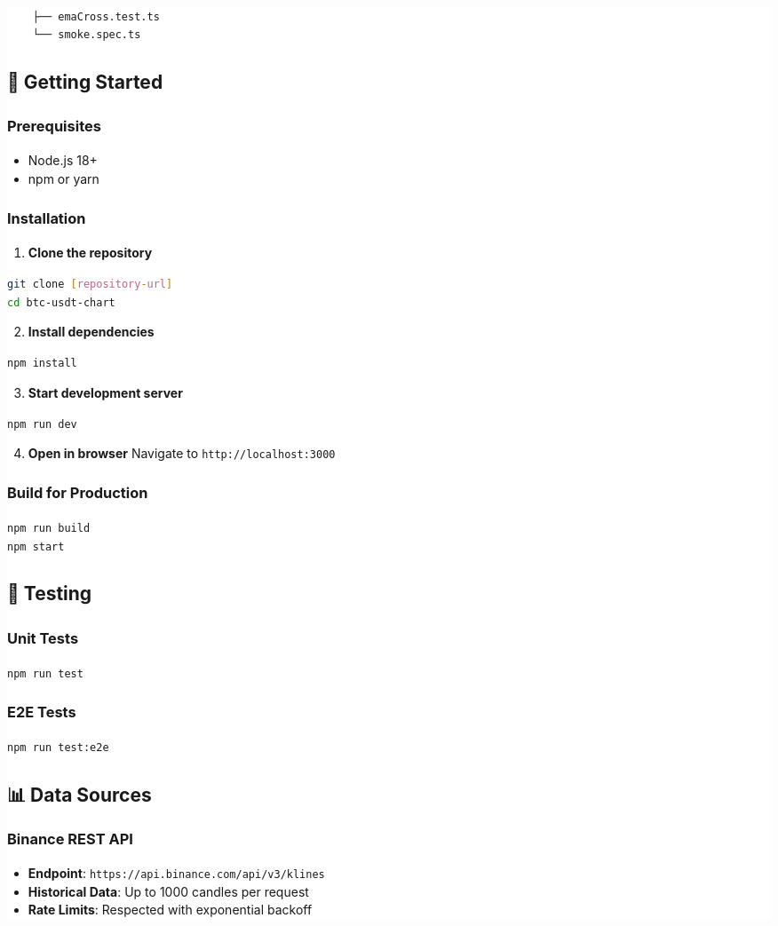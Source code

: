 ```
    ├── emaCross.test.ts
    └── smoke.spec.ts
```

## 🚀 Getting Started

### Prerequisites
- Node.js 18+ 
- npm or yarn

### Installation

1. **Clone the repository**
```bash
git clone [repository-url]
cd btc-usdt-chart
```

2. **Install dependencies**
```bash
npm install
```

3. **Start development server**
```bash
npm run dev
```

4. **Open in browser**
Navigate to `http://localhost:3000`

### Build for Production
```bash
npm run build
npm start
```

## 🧪 Testing

### Unit Tests
```bash
npm run test
```

### E2E Tests
```bash
npm run test:e2e
```

## 📊 Data Sources

### Binance REST API
- **Endpoint**: `https://api.binance.com/api/v3/klines`
- **Historical Data**: Up to 1000 candles per request
- **Rate Limits**: Respected with exponential backoff
